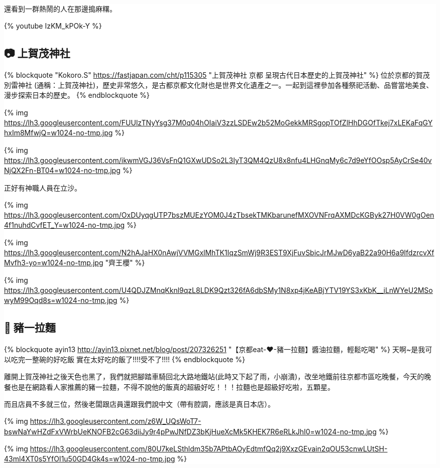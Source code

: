 還看到一群熱鬧的人在那邊搗麻糬。

{% youtube IzKM_kPOk-Y %}

## 📷 上賀茂神社
{% blockquote "Kokoro.S" https://fastjapan.com/cht/p115305  "上賀茂神社 京都 呈現古代日本歷史的上賀茂神社" %}
位於京都的賀茂別雷神社 (通稱：上賀茂神社)，歷史非常悠久，是古都京都文化財也是世界文化遺產之一。一起到這裡參加各種祭祀活動、品嘗當地美食、漫步探索日本的歷史。
{% endblockquote %}


{% img https://lh3.googleusercontent.com/FUUlzTNyYsg37M0q04hOIaiV3zzLSDEw2b52MoGekkMRSgopTOfZlHhDGOfTkej7xLEKaFqGYhxIm8MfwjQ=w1024-no-tmp.jpg %}

{% img https://lh3.googleusercontent.com/ikwmVGJ36VsFnQ1GXwUDSo2L3IyT3QM4QzU8x8nfu4LHGnqMy6c7d9eYfOOsp5AyCrSe40vNjQX2Fn-BT04=w1024-no-tmp.jpg %}

正好有神職人員在立沙。

{% img https://lh3.googleusercontent.com/OxDUyqgUTP7bszMUEzYOM0J4zTbsekTMKbarunefMXOVNFrqAXMDcKGByk27H0VW0gOen4f1nuhdCvfET_Y=w1024-no-tmp.jpg %}

{% img https://lh3.googleusercontent.com/N2hAJaHX0nAwjVVMGxlMhTK1IqzSmWj9R3EST9XjFuvSbicJrMJwD6yaB22a90H6a9IfdzrcvXfMvfh3-yo=w1024-no-tmp.jpg "齊王櫻" %}

{% img https://lh3.googleusercontent.com/U4QDJZMnqKknl9qzL8LDK9Qzt326fA6dbSMy1N8xp4jKeABjYTV19YS3xKbK__iLnWYeU2MSowyM99Oqd8s=w1024-no-tmp.jpg %}

<div class="google-maps">
<iframe src="https://www.google.com/maps/embed?pb=!1m18!1m12!1m3!1d3265.898331340137!2d135.75033565039575!3d35.059280880247485!2m3!1f0!2f0!3f0!3m2!1i1024!2i768!4f13.1!3m3!1m2!1s0x6001a809d0dce171%3A0x5a0325b80a9eca2e!2z6LOA6IyC5Yil6Zu356We56S-!5e0!3m2!1szh-TW!2stw!4v1530546198527" width="600" height="450" frameborder="0" style="border:0" allowfullscreen></iframe>
</div>

## 🍴 豬一拉麵
{% blockquote ayin13 http://ayin13.pixnet.net/blog/post/207326251 "【京都eat-♥-豬一拉麵】醬油拉麵，輕鬆吃喝" %}
天啊~是我可以吃完一整碗的好吃飯
實在太好吃的飯了!!!!受不了!!!!
{% endblockquote %}

離開上賀茂神社之後天色也黑了，我們就把腳踏車騎回北大路地鐵站(此時又下起了雨，小崩潰)，改坐地鐵前往京都市區吃晚餐，今天的晚餐也是在網路看人家推薦的豬一拉麵，不得不說他的飯真的超級好吃！！！拉麵也是超級好吃啦，五顆星。

而且店員不多就三位，然後老闆跟店員還跟我們說中文（帶有腔調，應該是真日本店）。

{% img https://lh3.googleusercontent.com/z6W_UQsWoT7-bswNaYwHZdFxVWrbUeKNOFB2cG63diiJy9r4pPwJNfDZ3bKjHueXcMk5KHEK7R6eRLkJhI0=w1024-no-tmp.jpg %}

{% img https://lh3.googleusercontent.com/80U7keLSthldm35b7APtbAOyEdtmfQq2j9XxzGEvain2qOU53cnwLUtSH-43ml4XT0s5YfOI1u50GD4Gk4s=w1024-no-tmp.jpg %}

<div class="google-maps">
<iframe src="https://www.google.com/maps/embed?pb=!1m18!1m12!1m3!1d3268.235924846757!2d135.76454055039386!3d35.00079888026214!2m3!1f0!2f0!3f0!3m2!1i1024!2i768!4f13.1!3m3!1m2!1s0x600108be0e8efcb9%3A0x6c1bd116c4bb5b35!2z6bq65bGLIOeMquS4gA!5e0!3m2!1szh-TW!2stw!4v1530546218199" width="600" height="450" frameborder="0" style="border:0" allowfullscreen></iframe>
</div>
